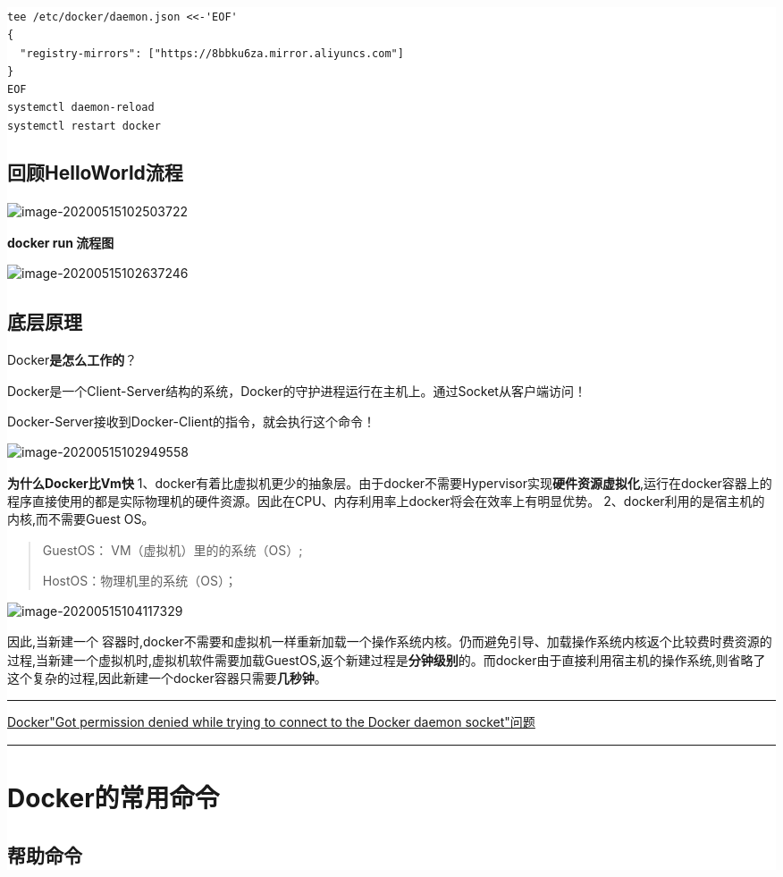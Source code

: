 ```
tee /etc/docker/daemon.json <<-'EOF'
{
  "registry-mirrors": ["https://8bbku6za.mirror.aliyuncs.com"]
}
EOF
systemctl daemon-reload
systemctl restart docker
```



## 回顾HelloWorld流程

![image-20200515102503722](https://github.com/ZephXu07/IMG/raw/master/docker8.png)

**docker run 流程图**

![image-20200515102637246](https://github.com/ZephXu07/IMG/raw/master/docker9.png)

## 底层原理

Docker**是怎么工作的**？

Docker是一个Client-Server结构的系统，Docker的守护进程运行在主机上。通过Socket从客户端访问！

Docker-Server接收到Docker-Client的指令，就会执行这个命令！

![image-20200515102949558](https://github.com/ZephXu07/IMG/raw/master/docker10.png)

**为什么Docker比Vm快**
1、docker有着比虚拟机更少的抽象层。由于docker不需要Hypervisor实现**硬件资源虚拟化**,运行在docker容器上的程序直接使用的都是实际物理机的硬件资源。因此在CPU、内存利用率上docker将会在效率上有明显优势。
2、docker利用的是宿主机的内核,而不需要Guest OS。

> GuestOS： VM（虚拟机）里的的系统（OS）;
>
> HostOS：物理机里的系统（OS）；

![image-20200515104117329](https://github.com/ZephXu07/IMG/raw/master/docker11.png)

因此,当新建一个 容器时,docker不需要和虚拟机一样重新加载一个操作系统内核。仍而避免引导、加载操作系统内核返个比较费时费资源的过程,当新建一个虚拟机时,虚拟机软件需要加载GuestOS,返个新建过程是**分钟级别**的。而docker由于直接利用宿主机的操作系统,则省略了这个复杂的过程,因此新建一个docker容器只需要**几秒钟**。

---

[Docker"Got permission denied while trying to connect to the Docker daemon socket"问题](https://blog.csdn.net/liangllhahaha/article/details/92077065)

---

# Docker的常用命令

## 帮助命令
